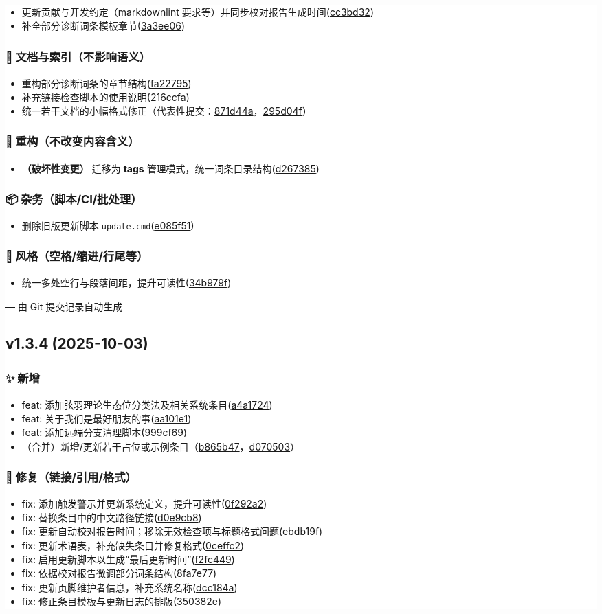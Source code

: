 - 更新贡献与开发约定（markdownlint 要求等）并同步校对报告生成时间([cc3bd32](https://github.com/mps-team-cn/Multiple_personality_system_wiki/commit/cc3bd32b4512adfa3c9acc4504009f5aa01b9693))
- 补全部分诊断词条模板章节([3a3ee06](https://github.com/mps-team-cn/Multiple_personality_system_wiki/commit/3a3ee069405c635fb871a0786d83aa07f3090e56))

### 📝 文档与索引（不影响语义）

- 重构部分诊断词条的章节结构([fa22795](https://github.com/mps-team-cn/Multiple_personality_system_wiki/commit/fa2279556fb71a8be24caaabe85be614faa1efa9))
- 补充链接检查脚本的使用说明([216ccfa](https://github.com/mps-team-cn/Multiple_personality_system_wiki/commit/216ccfafaa7cf94c08c392df9d43d8eff1f450c1))
- 统一若干文档的小幅格式修正（代表性提交：[871d44a](https://github.com/mps-team-cn/Multiple_personality_system_wiki/commit/871d44af70fb509a96bd669d04c42df4294e3efc)，[295d04f](https://github.com/mps-team-cn/Multiple_personality_system_wiki/commit/295d04fd52f5b33bd5a7b3a4c754d1b19d2ae8c9)）

### 🔧 重构（不改变内容含义）

- **（破坏性变更）** 迁移为 **tags** 管理模式，统一词条目录结构([d267385](https://github.com/mps-team-cn/Multiple_personality_system_wiki/commit/d2673853f61b5a4a6eab17e325baa899c826c0e4))

### 📦 杂务（脚本/CI/批处理）

- 删除旧版更新脚本 `update.cmd`([e085f51](https://github.com/mps-team-cn/Multiple_personality_system_wiki/commit/e085f51f0cba2d934cd310a5d221a45308b2e356))

### 🎨 风格（空格/缩进/行尾等）

- 统一多处空行与段落间距，提升可读性([34b979f](https://github.com/mps-team-cn/Multiple_personality_system_wiki/commit/34b979ff29c77a15691ef511365fa6bf79e67040))

— 由 Git 提交记录自动生成

## v1.3.4 (2025-10-03)

### ✨ 新增

- feat: 添加弦羽理论生态位分类法及相关系统条目([a4a1724](https://github.com/mps-team-cn/Multiple_personality_system_wiki/commit/a4a17243500114d96c05b31cb2f1894a7d98a712))
- feat: 关于我们是最好朋友的事([aa101e1](https://github.com/mps-team-cn/Multiple_personality_system_wiki/commit/aa101e1ed4eaa34af2d19b7cb6ac36c61894489e))
- feat: 添加远端分支清理脚本([999cf69](https://github.com/mps-team-cn/Multiple_personality_system_wiki/commit/999cf690c324a9b21a4be54f211ce57cf347b66a))
- （合并）新增/更新若干占位或示例条目（[b865b47](https://github.com/mps-team-cn/Multiple_personality_system_wiki/commit/b865b475cfde93eb60ef1f9d5acee83e7cdae9bb)，[d070503](https://github.com/mps-team-cn/Multiple_personality_system_wiki/commit/d070503d57195e32ae2c82a53883ac9372153213)）

### 🐛 修复（链接/引用/格式）

- fix: 添加触发警示并更新系统定义，提升可读性([0f292a2](https://github.com/mps-team-cn/Multiple_personality_system_wiki/commit/0f292a2d56b95c55c35bf24d7382dbe8b35d34fd))
- fix: 替换条目中的中文路径链接([d0e9cb8](https://github.com/mps-team-cn/Multiple_personality_system_wiki/commit/d0e9cb8787f76ee18f1839557893051a4f0e4ed4))
- fix: 更新自动校对报告时间；移除无效检查项与标题格式问题([ebdb19f](https://github.com/mps-team-cn/Multiple_personality_system_wiki/commit/ebdb19f0afa1a11dd913225549c2ce4056f908d8))
- fix: 更新术语表，补充缺失条目并修复格式([0ceffc2](https://github.com/mps-team-cn/Multiple_personality_system_wiki/commit/0ceffc2a83b59c4a5b59ea72fe583dba71da2d6c))
- fix: 启用更新脚本以生成“最后更新时间”([f2fc449](https://github.com/mps-team-cn/Multiple_personality_system_wiki/commit/f2fc4490291b7d194803a5996b888fcb719d0114))
- fix: 依据校对报告微调部分词条结构([8fa7e77](https://github.com/mps-team-cn/Multiple_personality_system_wiki/commit/8fa7e77231da264ea958989b01f2a288ecf12995))
- fix: 更新页脚维护者信息，补充系统名称([dcc184a](https://github.com/mps-team-cn/Multiple_personality_system_wiki/commit/dcc184a9f15205147baf7fb36aea445d2ca985a4))
- fix: 修正条目模板与更新日志的排版([350382e](https://github.com/mps-team-cn/Multiple_personality_system_wiki/commit/350382e7cdaa5efedf0024eb6d79521c8ed0cdaa))
